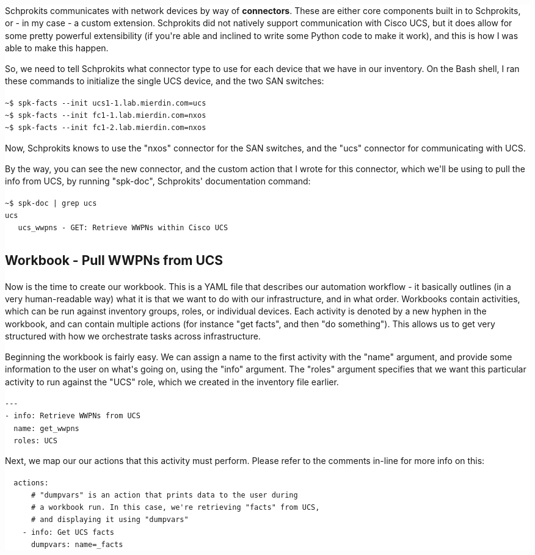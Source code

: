Schprokits communicates with network devices by way of **connectors**. These are either core components built in to Schprokits, or - in my case - a custom extension. Schprokits did not natively support communication with Cisco UCS, but it does allow for some pretty powerful extensibility (if you're able and inclined to write some Python code to make it work), and this is how I was able to make this happen.

So, we need to tell Schprokits what connector type to use for each device that we have in our inventory. On the Bash shell, I ran these commands to initialize the single UCS device, and the two SAN switches:
    
    ~$ spk-facts --init ucs1-1.lab.mierdin.com=ucs
    ~$ spk-facts --init fc1-1.lab.mierdin.com=nxos
    ~$ spk-facts --init fc1-2.lab.mierdin.com=nxos

Now, Schprokits knows to use the "nxos" connector for the SAN switches, and the "ucs" connector for communicating with UCS.

By the way, you can see the new connector, and the custom action that I wrote for this connector, which we'll be using to pull the info from UCS, by running "spk-doc", Schprokits' documentation command:

    ~$ spk-doc | grep ucs
    ucs
       ucs_wwpns - GET: Retrieve WWPNs within Cisco UCS

## Workbook - Pull WWPNs from UCS



Now is the time to create our workbook. This is a YAML file that describes our automation workflow - it basically outlines (in a very human-readable way) what it is that we want to do with our infrastructure, and in what order. Workbooks contain activities, which can be run against inventory groups, roles, or individual devices. Each activity is denoted by a new hyphen in the workbook, and can contain multiple actions (for instance "get facts", and then "do something"). This allows us to get very structured with how we orchestrate tasks across infrastructure.

Beginning the workbook is fairly easy. We can assign a name to the first activity with the "name" argument, and provide some information to the user on what's going on, using the "info" argument. The "roles" argument specifies that we want this particular activity to run against the "UCS" role, which we created in the inventory file earlier.
    
    ---
    - info: Retrieve WWPNs from UCS
      name: get_wwpns
      roles: UCS

Next, we map our our actions that this activity must perform. Please refer to the comments in-line for more info on this:
    
      actions:
          # "dumpvars" is an action that prints data to the user during
          # a workbook run. In this case, we're retrieving "facts" from UCS,
          # and displaying it using "dumpvars"
        - info: Get UCS facts
          dumpvars: name=_facts
    